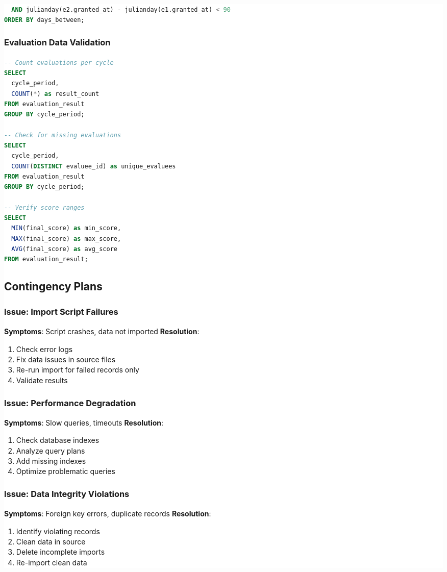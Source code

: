 ```sql
  AND julianday(e2.granted_at) - julianday(e1.granted_at) < 90
ORDER BY days_between;
```

### Evaluation Data Validation
```sql
-- Count evaluations per cycle
SELECT 
  cycle_period,
  COUNT(*) as result_count
FROM evaluation_result
GROUP BY cycle_period;

-- Check for missing evaluations
SELECT 
  cycle_period,
  COUNT(DISTINCT evaluee_id) as unique_evaluees
FROM evaluation_result
GROUP BY cycle_period;

-- Verify score ranges
SELECT 
  MIN(final_score) as min_score,
  MAX(final_score) as max_score,
  AVG(final_score) as avg_score
FROM evaluation_result;
```

## Contingency Plans

### Issue: Import Script Failures
**Symptoms**: Script crashes, data not imported
**Resolution**:
1. Check error logs
2. Fix data issues in source files
3. Re-run import for failed records only
4. Validate results

### Issue: Performance Degradation
**Symptoms**: Slow queries, timeouts
**Resolution**:
1. Check database indexes
2. Analyze query plans
3. Add missing indexes
4. Optimize problematic queries

### Issue: Data Integrity Violations
**Symptoms**: Foreign key errors, duplicate records
**Resolution**:
1. Identify violating records
2. Clean data in source
3. Delete incomplete imports
4. Re-import clean data
